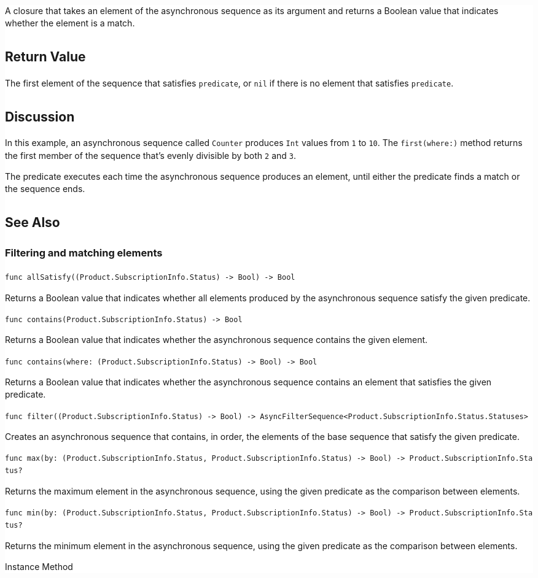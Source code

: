     

A closure that takes an element of the asynchronous sequence as its argument
and returns a Boolean value that indicates whether the element is a match.

## Return Value

The first element of the sequence that satisfies `predicate`, or `nil` if
there is no element that satisfies `predicate`.

## Discussion

In this example, an asynchronous sequence called `Counter` produces `Int`
values from `1` to `10`. The `first(where:)` method returns the first member
of the sequence that’s evenly divisible by both `2` and `3`.

The predicate executes each time the asynchronous sequence produces an
element, until either the predicate finds a match or the sequence ends.

## See Also

### Filtering and matching elements

`func allSatisfy((Product.SubscriptionInfo.Status) -> Bool) -> Bool`

Returns a Boolean value that indicates whether all elements produced by the
asynchronous sequence satisfy the given predicate.

`func contains(Product.SubscriptionInfo.Status) -> Bool`

Returns a Boolean value that indicates whether the asynchronous sequence
contains the given element.

`func contains(where: (Product.SubscriptionInfo.Status) -> Bool) -> Bool`

Returns a Boolean value that indicates whether the asynchronous sequence
contains an element that satisfies the given predicate.

`func filter((Product.SubscriptionInfo.Status) -> Bool) ->
AsyncFilterSequence<Product.SubscriptionInfo.Status.Statuses>`

Creates an asynchronous sequence that contains, in order, the elements of the
base sequence that satisfy the given predicate.

`func max(by: (Product.SubscriptionInfo.Status,
Product.SubscriptionInfo.Status) -> Bool) -> Product.SubscriptionInfo.Status?`

Returns the maximum element in the asynchronous sequence, using the given
predicate as the comparison between elements.

`func min(by: (Product.SubscriptionInfo.Status,
Product.SubscriptionInfo.Status) -> Bool) -> Product.SubscriptionInfo.Status?`

Returns the minimum element in the asynchronous sequence, using the given
predicate as the comparison between elements.

Instance Method
